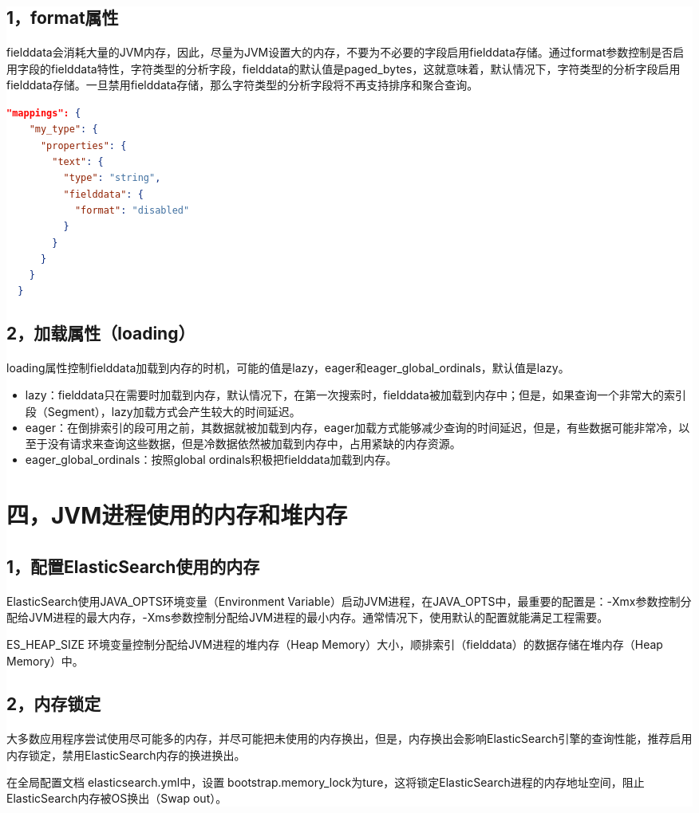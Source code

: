 ## **1，format属性**

fielddata会消耗大量的JVM内存，因此，尽量为JVM设置大的内存，不要为不必要的字段启用fielddata存储。通过format参数控制是否启用字段的fielddata特性，字符类型的分析字段，fielddata的默认值是paged_bytes，这就意味着，默认情况下，字符类型的分析字段启用fielddata存储。一旦禁用fielddata存储，那么字符类型的分析字段将不再支持排序和聚合查询。

```json
"mappings": {
    "my_type": {
      "properties": {
        "text": {
          "type": "string",
          "fielddata": {
            "format": "disabled" 
          }
        }
      }
    }
  }
```

## **2，加载属性（loading）**

loading属性控制fielddata加载到内存的时机，可能的值是lazy，eager和eager_global_ordinals，默认值是lazy。

- lazy：fielddata只在需要时加载到内存，默认情况下，在第一次搜索时，fielddata被加载到内存中；但是，如果查询一个非常大的索引段（Segment），lazy加载方式会产生较大的时间延迟。
- eager：在倒排索引的段可用之前，其数据就被加载到内存，eager加载方式能够减少查询的时间延迟，但是，有些数据可能非常冷，以至于没有请求来查询这些数据，但是冷数据依然被加载到内存中，占用紧缺的内存资源。
- eager_global_ordinals：按照global ordinals积极把fielddata加载到内存。

# **四，JVM进程使用的内存和堆内存**

## **1，配置ElasticSearch使用的内存**

ElasticSearch使用JAVA_OPTS环境变量（Environment Variable）启动JVM进程，在JAVA_OPTS中，最重要的配置是：-Xmx参数控制分配给JVM进程的最大内存，-Xms参数控制分配给JVM进程的最小内存。通常情况下，使用默认的配置就能满足工程需要。

ES_HEAP_SIZE 环境变量控制分配给JVM进程的堆内存（Heap Memory）大小，顺排索引（fielddata）的数据存储在堆内存（Heap Memory）中。

## **2，内存锁定**

大多数应用程序尝试使用尽可能多的内存，并尽可能把未使用的内存换出，但是，内存换出会影响ElasticSearch引擎的查询性能，推荐启用内存锁定，禁用ElasticSearch内存的换进换出。

在全局配置文档 elasticsearch.yml中，设置 bootstrap.memory_lock为ture，这将锁定ElasticSearch进程的内存地址空间，阻止ElasticSearch内存被OS换出（Swap out）。